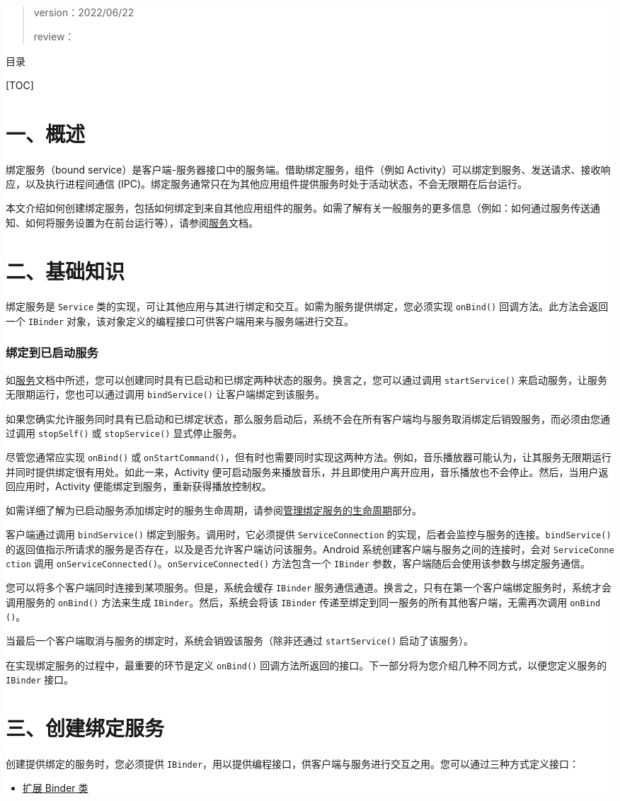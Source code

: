 > version：2022/06/22
>
> review：



目录

[TOC]



# 一、概述

绑定服务（bound service）是客户端-服务器接口中的服务端。借助绑定服务，组件（例如 Activity）可以绑定到服务、发送请求、接收响应，以及执行进程间通信 (IPC)。绑定服务通常只在为其他应用组件提供服务时处于活动状态，不会无限期在后台运行。

本文介绍如何创建绑定服务，包括如何绑定到来自其他应用组件的服务。如需了解有关一般服务的更多信息（例如：如何通过服务传送通知、如何将服务设置为在前台运行等），请参阅[服务](https://developer.android.google.cn/guide/components/services)文档。



# 二、基础知识

绑定服务是 `Service` 类的实现，可让其他应用与其进行绑定和交互。如需为服务提供绑定，您必须实现 `onBind()` 回调方法。此方法会返回一个 `IBinder` 对象，该对象定义的编程接口可供客户端用来与服务端进行交互。

### 绑定到已启动服务

如[服务](https://developer.android.google.cn/guide/components/services)文档中所述，您可以创建同时具有已启动和已绑定两种状态的服务。换言之，您可以通过调用 `startService()` 来启动服务，让服务无限期运行，您也可以通过调用 `bindService()` 让客户端绑定到该服务。

如果您确实允许服务同时具有已启动和已绑定状态，那么服务启动后，系统不会在所有客户端均与服务取消绑定后销毁服务，而必须由您通过调用 `stopSelf()` 或 `stopService()` 显式停止服务。

尽管您通常应实现 `onBind()` 或 `onStartCommand()`，但有时也需要同时实现这两种方法。例如，音乐播放器可能认为，让其服务无限期运行并同时提供绑定很有用处。如此一来，Activity 便可启动服务来播放音乐，并且即使用户离开应用，音乐播放也不会停止。然后，当用户返回应用时，Activity 便能绑定到服务，重新获得播放控制权。

如需详细了解为已启动服务添加绑定时的服务生命周期，请参阅[管理绑定服务的生命周期](https://developer.android.google.cn/guide/components/bound-services#Lifecycle)部分。

客户端通过调用 `bindService()` 绑定到服务。调用时，它必须提供 `ServiceConnection` 的实现，后者会监控与服务的连接。`bindService()` 的返回值指示所请求的服务是否存在，以及是否允许客户端访问该服务。Android 系统创建客户端与服务之间的连接时，会对 `ServiceConnection` 调用 `onServiceConnected()`。`onServiceConnected()` 方法包含一个 `IBinder` 参数，客户端随后会使用该参数与绑定服务通信。

您可以将多个客户端同时连接到某项服务。但是，系统会缓存 `IBinder` 服务通信通道。换言之，只有在第一个客户端绑定服务时，系统才会调用服务的 `onBind()` 方法来生成 `IBinder`。然后，系统会将该 `IBinder` 传递至绑定到同一服务的所有其他客户端，无需再次调用 `onBind()`。

当最后一个客户端取消与服务的绑定时，系统会销毁该服务（除非还通过 `startService()` 启动了该服务）。

在实现绑定服务的过程中，最重要的环节是定义 `onBind()` 回调方法所返回的接口。下一部分将为您介绍几种不同方式，以便您定义服务的 `IBinder` 接口。

# 三、创建绑定服务

创建提供绑定的服务时，您必须提供 `IBinder`，用以提供编程接口，供客户端与服务进行交互之用。您可以通过三种方式定义接口：

- [扩展 Binder 类](https://developer.android.google.cn/guide/components/bound-services#Binder)
